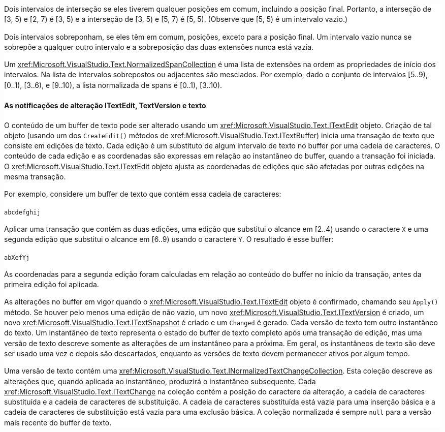  Dois intervalos de interseção se eles tiverem qualquer posições em comum, incluindo a posição final. Portanto, a interseção de [3, 5) e [2, 7) é [3, 5) e a interseção de [3, 5) e [5, 7) é [5, 5). (Observe que [5, 5) é um intervalo vazio.)  
  
 Dois intervalos sobreponham, se eles têm em comum, posições, exceto para a posição final. Um intervalo vazio nunca se sobrepõe a qualquer outro intervalo e a sobreposição das duas extensões nunca está vazia.  
  
 Um <xref:Microsoft.VisualStudio.Text.NormalizedSpanCollection> é uma lista de extensões na ordem as propriedades de início dos intervalos. Na lista de intervalos sobrepostos ou adjacentes são mesclados. Por exemplo, dado o conjunto de intervalos [5..9), [0..1), [3..6), e [9..10), a lista normalizada de spans é [0..1), [3..10).  
  
#### <a name="itextedit-textversion-and-text-change-notifications"></a>As notificações de alteração ITextEdit, TextVersion e texto  
 O conteúdo de um buffer de texto pode ser alterado usando um <xref:Microsoft.VisualStudio.Text.ITextEdit> objeto. Criação de tal objeto (usando um dos `CreateEdit()` métodos de <xref:Microsoft.VisualStudio.Text.ITextBuffer>) inicia uma transação de texto que consiste em edições de texto. Cada edição é um substituto de algum intervalo de texto no buffer por uma cadeia de caracteres. O conteúdo de cada edição e as coordenadas são expressas em relação ao instantâneo do buffer, quando a transação foi iniciada. O <xref:Microsoft.VisualStudio.Text.ITextEdit> objeto ajusta as coordenadas de edições que são afetadas por outras edições na mesma transação.  
  
 Por exemplo, considere um buffer de texto que contém essa cadeia de caracteres:  
  
```  
abcdefghij  
```  
  
 Aplicar uma transação que contém as duas edições, uma edição que substitui o alcance em [2..4) usando o caractere `X` e uma segunda edição que substitui o alcance em [6..9) usando o caractere `Y`. O resultado é esse buffer:  
  
```  
abXefYj  
```  
  
 As coordenadas para a segunda edição foram calculadas em relação ao conteúdo do buffer no início da transação, antes da primeira edição foi aplicada.  
  
 As alterações no buffer em vigor quando o <xref:Microsoft.VisualStudio.Text.ITextEdit> objeto é confirmado, chamando seu `Apply()` método. Se houver pelo menos uma edição de não vazio, um novo <xref:Microsoft.VisualStudio.Text.ITextVersion> é criado, um novo <xref:Microsoft.VisualStudio.Text.ITextSnapshot> é criado e um `Changed` é gerado. Cada versão de texto tem outro instantâneo do texto. Um instantâneo de texto representa o estado do buffer de texto completo após uma transação de edição, mas uma versão de texto descreve somente as alterações de um instantâneo para a próxima. Em geral, os instantâneos de texto são deve ser usado uma vez e depois são descartados, enquanto as versões de texto devem permanecer ativos por algum tempo.  
  
 Uma versão de texto contém uma <xref:Microsoft.VisualStudio.Text.INormalizedTextChangeCollection>. Esta coleção descreve as alterações que, quando aplicada ao instantâneo, produzirá o instantâneo subsequente. Cada <xref:Microsoft.VisualStudio.Text.ITextChange> na coleção contém a posição do caractere da alteração, a cadeia de caracteres substituída e a cadeia de caracteres de substituição. A cadeia de caracteres substituída está vazia para uma inserção básica e a cadeia de caracteres de substituição está vazia para uma exclusão básica. A coleção normalizada é sempre `null` para a versão mais recente do buffer de texto.  
  